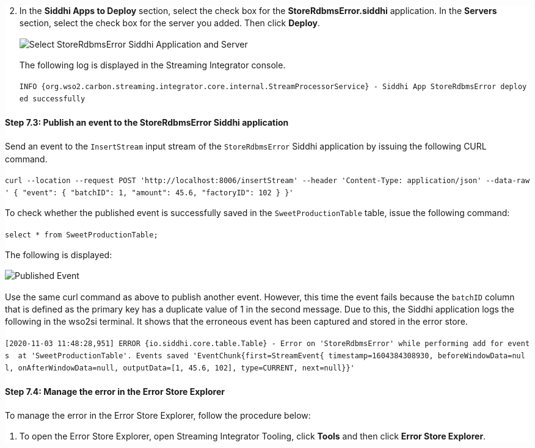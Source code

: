 2. In the **Siddhi Apps to Deploy** section, select the check box for the **StoreRdbmsError.siddhi** application. In the **Servers** section, select the check box for the server you added. Then click **Deploy**.

    ![Select StoreRdbmsError Siddhi Application and Server]({{base_path}}/assets/img/streaming/handling-requests-with-errors/select-storerdbmserror-app-and-server.png)

    The following log is displayed in the Streaming Integrator console.
    
    ```
    INFO {org.wso2.carbon.streaming.integrator.core.internal.StreamProcessorService} - Siddhi App StoreRdbmsError deployed successfully
    ```

#### Step 7.3: Publish an event to the StoreRdbmsError Siddhi application

Send an event to the `InsertStream` input stream of the `StoreRdbmsError` Siddhi application by issuing the following CURL 
command.

```
curl --location --request POST 'http://localhost:8006/insertStream' --header 'Content-Type: application/json' --data-raw ' { "event": { "batchID": 1, "amount": 45.6, "factoryID": 102 } }'
```

To check whether the published event is successfully saved in the `SweetProductionTable` table, issue the following command:

```
select * from SweetProductionTable;
```

The following is displayed:

![Published Event]({{base_path}}/assets/img/streaming/handling-requests-with-errors/published-event-stored-in-db.png)

Use the same curl command as above to publish another event. However, this time the event fails because the `batchID`
column that is defined as the primary key has a duplicate value of 1 in the second message. Due to this, the Siddhi application logs the following 
in the wso2si terminal. It shows that the erroneous event has been captured and stored in the error store.

```
[2020-11-03 11:48:28,951] ERROR {io.siddhi.core.table.Table} - Error on 'StoreRdbmsError' while performing add for events  at 'SweetProductionTable'. Events saved 'EventChunk{first=StreamEvent{ timestamp=1604384308930, beforeWindowData=null, onAfterWindowData=null, outputData=[1, 45.6, 102], type=CURRENT, next=null}}'
```

#### Step 7.4: Manage the error in the Error Store Explorer

To manage the error in the Error Store Explorer, follow the procedure below:

1. To open the Error Store Explorer, open Streaming Integrator Tooling, click **Tools** and then click **Error Store Explorer**.
